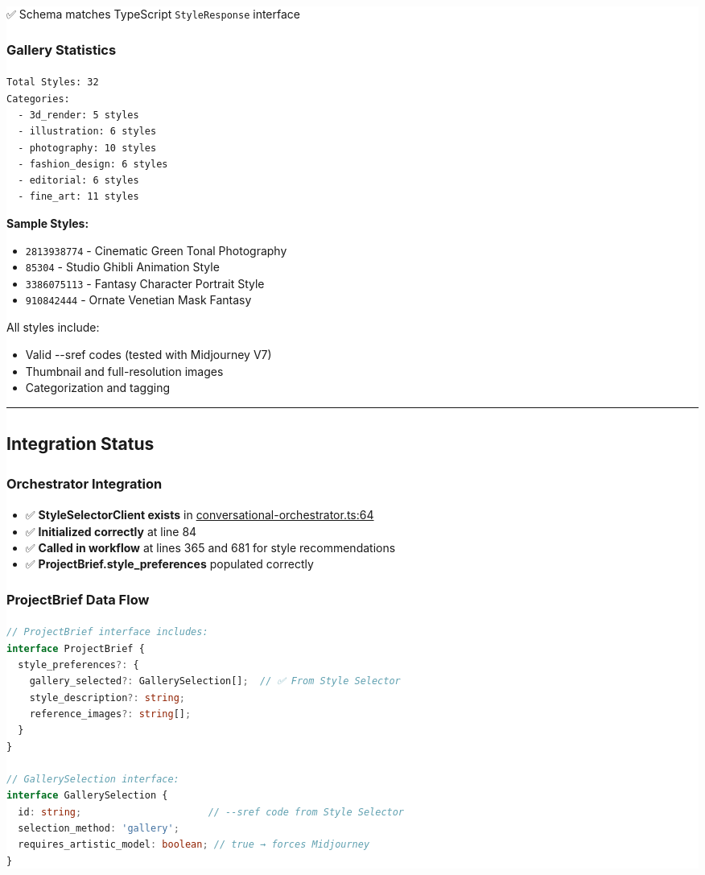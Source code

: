 ✅ Schema matches TypeScript `StyleResponse` interface

### Gallery Statistics
```
Total Styles: 32
Categories:
  - 3d_render: 5 styles
  - illustration: 6 styles
  - photography: 10 styles
  - fashion_design: 6 styles
  - editorial: 6 styles
  - fine_art: 11 styles
```

**Sample Styles:**
- `2813938774` - Cinematic Green Tonal Photography
- `85304` - Studio Ghibli Animation Style
- `3386075113` - Fantasy Character Portrait Style
- `910842444` - Ornate Venetian Mask Fantasy

All styles include:
- Valid --sref codes (tested with Midjourney V7)
- Thumbnail and full-resolution images
- Categorization and tagging

---

## Integration Status

### Orchestrator Integration
- ✅ **StyleSelectorClient exists** in [conversational-orchestrator.ts:64](../src/agents/orchestrator/src/agents/conversational-orchestrator.ts:64)
- ✅ **Initialized correctly** at line 84
- ✅ **Called in workflow** at lines 365 and 681 for style recommendations
- ✅ **ProjectBrief.style_preferences** populated correctly

### ProjectBrief Data Flow
```typescript
// ProjectBrief interface includes:
interface ProjectBrief {
  style_preferences?: {
    gallery_selected?: GallerySelection[];  // ✅ From Style Selector
    style_description?: string;
    reference_images?: string[];
  }
}

// GallerySelection interface:
interface GallerySelection {
  id: string;                      // --sref code from Style Selector
  selection_method: 'gallery';
  requires_artistic_model: boolean; // true → forces Midjourney
}
```
